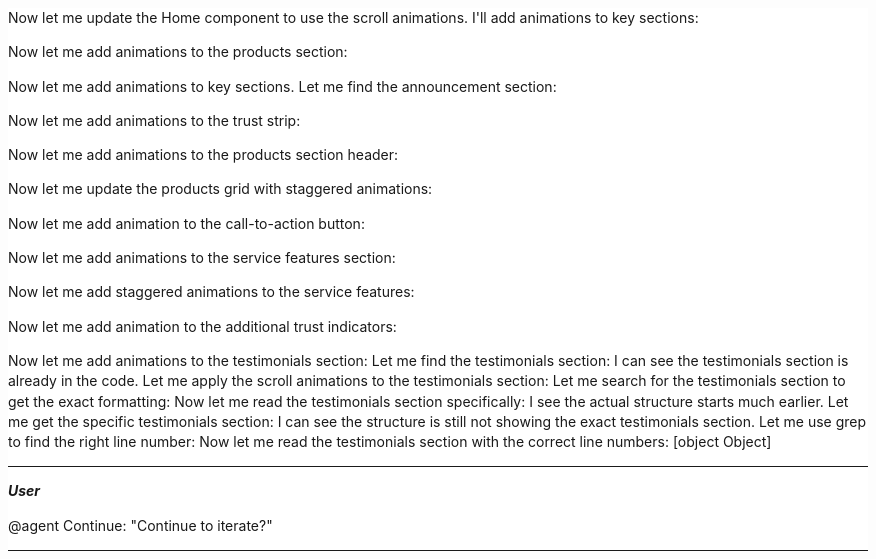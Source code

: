 ```

```
Now let me update the Home component to use the scroll animations. I'll add animations to key sections: 
```

```
Now let me add animations to the products section: 
```

```
Now let me add animations to key sections. Let me find the announcement section: 
```

```
Now let me add animations to the trust strip: 
```

```
Now let me add animations to the products section header: 
```

```
Now let me update the products grid with staggered animations: 
```

```
Now let me add animation to the call-to-action button: 
```

```
Now let me add animations to the service features section: 
```

```
Now let me add staggered animations to the service features: 
```

```
Now let me add animation to the additional trust indicators: 
```

```
Now let me add animations to the testimonials section: Let me find the testimonials section: I can see the testimonials section is already in the code. Let me apply the scroll animations to the testimonials section: Let me search for the testimonials section to get the exact formatting: Now let me read the testimonials section specifically: I see the actual structure starts much earlier. Let me get the specific testimonials section: I can see the structure is still not showing the exact testimonials section. Let me use grep to find the right line number: Now let me read the testimonials section with the correct line numbers: [object Object]

---

_**User**_

@agent Continue: "Continue to iterate?"

---